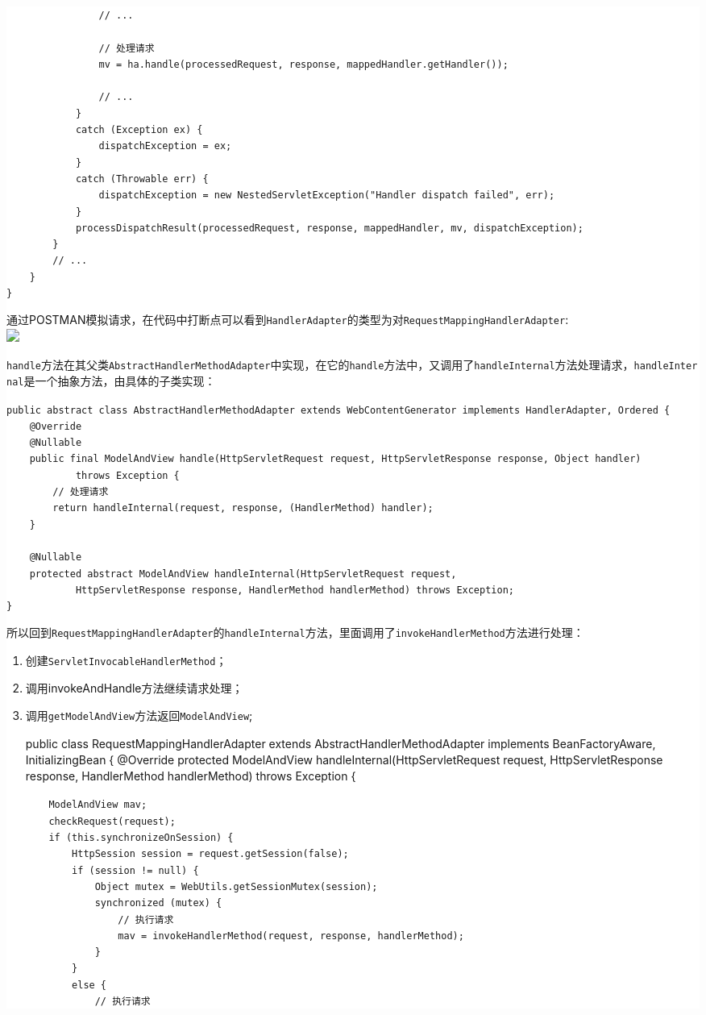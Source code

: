     				// ...
    
    				// 处理请求
    				mv = ha.handle(processedRequest, response, mappedHandler.getHandler());
    
    				// ...
    			}
    			catch (Exception ex) {
    				dispatchException = ex;
    			}
    			catch (Throwable err) {
    				dispatchException = new NestedServletException("Handler dispatch failed", err);
    			}
    			processDispatchResult(processedRequest, response, mappedHandler, mv, dispatchException);
    		}
    		// ...
    	}
    }
    

通过POSTMAN模拟请求，在代码中打断点可以看到`HandlerAdapter`的类型为对`RequestMappingHandlerAdapter`:  
![](https://img2023.cnblogs.com/blog/2612945/202307/2612945-20230721225806824-1581959374.png)

`handle`方法在其父类`AbstractHandlerMethodAdapter`中实现，在它的`handle`方法中，又调用了`handleInternal`方法处理请求，`handleInternal`是一个抽象方法，由具体的子类实现：

    public abstract class AbstractHandlerMethodAdapter extends WebContentGenerator implements HandlerAdapter, Ordered {
    	@Override
    	@Nullable
    	public final ModelAndView handle(HttpServletRequest request, HttpServletResponse response, Object handler)
    			throws Exception {
    	    // 处理请求
    		return handleInternal(request, response, (HandlerMethod) handler);
    	}
    
    	@Nullable
    	protected abstract ModelAndView handleInternal(HttpServletRequest request,
    			HttpServletResponse response, HandlerMethod handlerMethod) throws Exception;
    }
    

所以回到`RequestMappingHandlerAdapter`的`handleInternal`方法，里面调用了`invokeHandlerMethod`方法进行处理：

1.  创建`ServletInvocableHandlerMethod`；
2.  调用invokeAndHandle方法继续请求处理；
3.  调用`getModelAndView`方法返回`ModelAndView`;

    public class RequestMappingHandlerAdapter extends AbstractHandlerMethodAdapter
    		implements BeanFactoryAware, InitializingBean {
        @Override
    	protected ModelAndView handleInternal(HttpServletRequest request,
    			HttpServletResponse response, HandlerMethod handlerMethod) throws Exception {
    
    		ModelAndView mav;
    		checkRequest(request);
    		if (this.synchronizeOnSession) {
    			HttpSession session = request.getSession(false);
    			if (session != null) {
    				Object mutex = WebUtils.getSessionMutex(session);
    				synchronized (mutex) {
    					// 执行请求
    					mav = invokeHandlerMethod(request, response, handlerMethod);
    				}
    			}
    			else {
    				// 执行请求